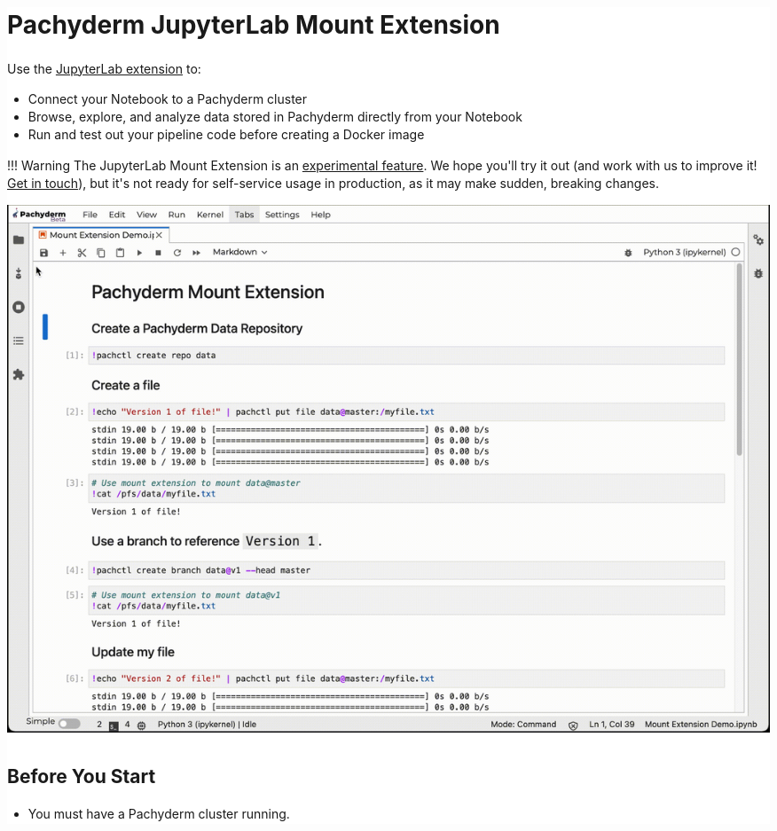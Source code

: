 
# Pachyderm JupyterLab Mount Extension

Use the [JupyterLab extension](https://pypi.org/project/jupyterlab-pachyderm/) to:

- Connect your Notebook to a Pachyderm cluster
- Browse, explore, and analyze data stored in Pachyderm directly from your Notebook
- Run and test out your pipeline code before creating a Docker image

!!! Warning 
  The JupyterLab Mount Extension is an [experimental feature](../../reference/supported-releases/#experimental). We hope you'll try it out (and work with us to improve it! [Get in touch](https://www.pachyderm.com/slack/)), but it's not ready for self-service usage in production, as it may make sudden, breaking changes.


![Mount extension in action](../images/mount-extension.gif)

## Before You Start 

- You must have a Pachyderm cluster running.
